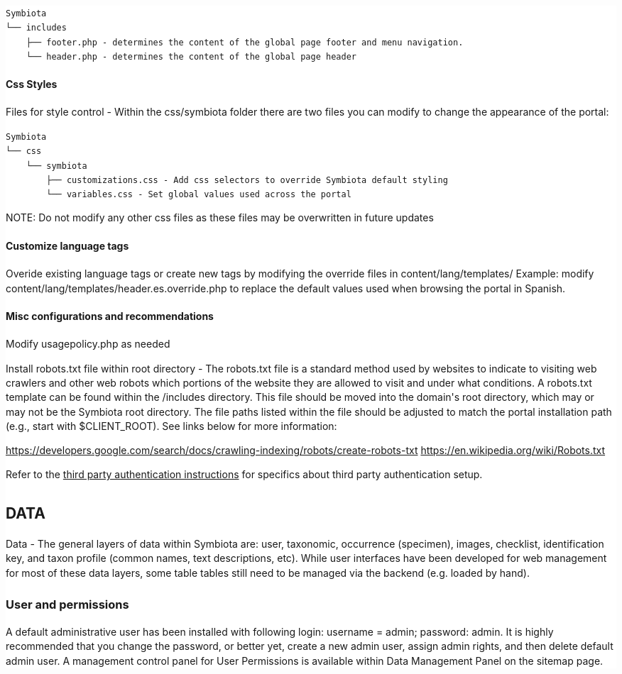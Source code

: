 
```
Symbiota
└── includes
    ├── footer.php - determines the content of the global page footer and menu navigation.
    └── header.php - determines the content of the global page header
```

#### Css Styles
Files for style control - Within the css/symbiota folder there are two files you can modify to change the appearance of the portal:

```
Symbiota
└── css
    └── symbiota
        ├── customizations.css - Add css selectors to override Symbiota default styling
        └── variables.css - Set global values used across the portal
```
NOTE: Do not modify any other css files as these files may be overwritten in future updates

#### Customize language tags
Overide existing language tags or create new tags by modifying the override files in content/lang/templates/
Example: modify content/lang/templates/header.es.override.php to replace the default values used when browsing the portal in Spanish.

#### Misc configurations and recommendations
Modify usagepolicy.php as needed

Install robots.txt file within root directory - The robots.txt file is a standard method used by websites to indicate to visiting web crawlers and other web robots which portions of the website they are allowed to visit and under what conditions. A robots.txt template can be found within the /includes directory. This file should be moved into the domain's root directory, which may or may not be the Symbiota root directory. The file paths listed within the file should be adjusted to match the portal installation path (e.g., start with $CLIENT_ROOT). See links below for more information:

https://developers.google.com/search/docs/crawling-indexing/robots/create-robots-txt
https://en.wikipedia.org/wiki/Robots.txt

Refer to the [third party authentication instructions](https://github.com/Symbiota/Symbiota/blob/master/docs/third_party_auth_setup.md) for specifics about third party authentication setup.

## DATA

Data - The general layers of data within Symbiota are: user, taxonomic, occurrence (specimen), images, checklist, identification key, and taxon profile (common names, text descriptions, etc).
While user interfaces have been developed for web management for most of these data layers, some table tables still need to be managed via the backend (e.g. loaded by hand).

### User and permissions
A default administrative user has been installed with following login: username = admin; password: admin.
It is highly recommended that you change the password, or better yet, create a new admin user, assign admin rights, and then delete default admin user.
A management control panel for User Permissions is available within Data Management Panel on the sitemap page.
